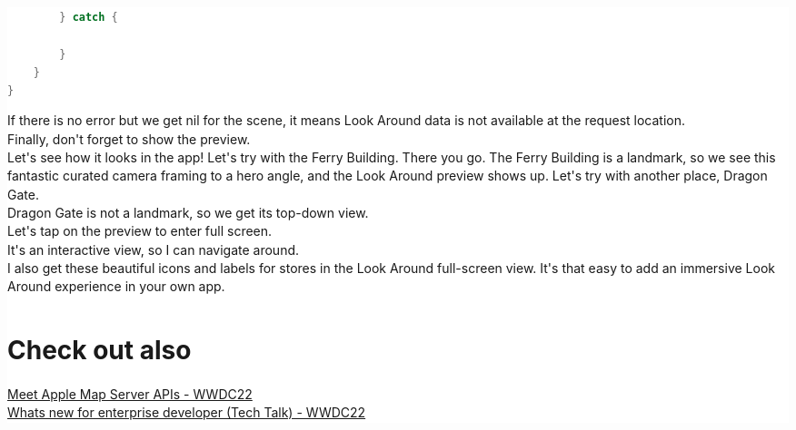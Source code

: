 ```swift
        } catch {
        
        }
    }
}
````


If there is no error but we get nil for the scene, it means Look Around data is not available at the request location.  
Finally, don't forget to show the preview.  
Let's see how it looks in the app! Let's try with the Ferry Building.
There you go. The Ferry Building is a landmark, so we see this fantastic curated camera framing to a hero angle, and the Look Around preview shows up. Let's try with another place, Dragon Gate.  
Dragon Gate is not a landmark, so we get its top-down view.  
Let's tap on the preview to enter full screen.  
It's an interactive view, so I can navigate around.  
I also get these beautiful icons and labels for stores in the Look Around full-screen view.
It's that easy to add an immersive Look Around experience in your own app. 

# Check out also 
[Meet Apple Map Server APIs - WWDC22](https://developer.apple.com/wwdc22/10006)  
[Whats new for enterprise developer (Tech Talk) -  WWDC22](https://developer.apple.com/videos/play/tech-talks/110356)  

